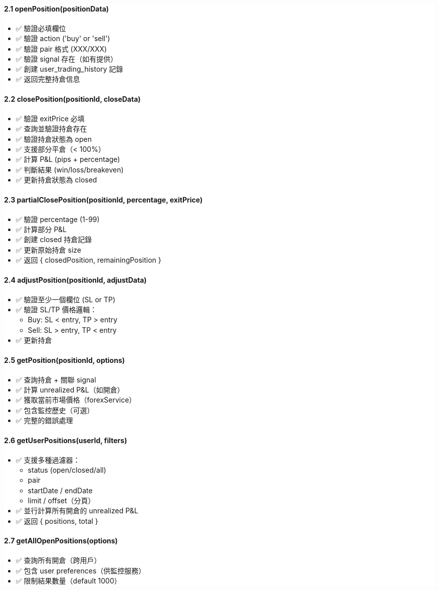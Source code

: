 #### 2.1 openPosition(positionData)
- ✅ 驗證必填欄位
- ✅ 驗證 action ('buy' or 'sell')
- ✅ 驗證 pair 格式 (XXX/XXX)
- ✅ 驗證 signal 存在（如有提供）
- ✅ 創建 user_trading_history 記錄
- ✅ 返回完整持倉信息

#### 2.2 closePosition(positionId, closeData)
- ✅ 驗證 exitPrice 必填
- ✅ 查詢並驗證持倉存在
- ✅ 驗證持倉狀態為 open
- ✅ 支援部分平倉（< 100%）
- ✅ 計算 P&L (pips + percentage)
- ✅ 判斷結果 (win/loss/breakeven)
- ✅ 更新持倉狀態為 closed

#### 2.3 partialClosePosition(positionId, percentage, exitPrice)
- ✅ 驗證 percentage (1-99)
- ✅ 計算部分 P&L
- ✅ 創建 closed 持倉記錄
- ✅ 更新原始持倉 size
- ✅ 返回 { closedPosition, remainingPosition }

#### 2.4 adjustPosition(positionId, adjustData)
- ✅ 驗證至少一個欄位 (SL or TP)
- ✅ 驗證 SL/TP 價格邏輯：
  - Buy: SL < entry, TP > entry
  - Sell: SL > entry, TP < entry
- ✅ 更新持倉

#### 2.5 getPosition(positionId, options)
- ✅ 查詢持倉 + 關聯 signal
- ✅ 計算 unrealized P&L（如開倉）
- ✅ 獲取當前市場價格（forexService）
- ✅ 包含監控歷史（可選）
- ✅ 完整的錯誤處理

#### 2.6 getUserPositions(userId, filters)
- ✅ 支援多種過濾器：
  - status (open/closed/all)
  - pair
  - startDate / endDate
  - limit / offset（分頁）
- ✅ 並行計算所有開倉的 unrealized P&L
- ✅ 返回 { positions, total }

#### 2.7 getAllOpenPositions(options)
- ✅ 查詢所有開倉（跨用戶）
- ✅ 包含 user preferences（供監控服務）
- ✅ 限制結果數量（default 1000）
